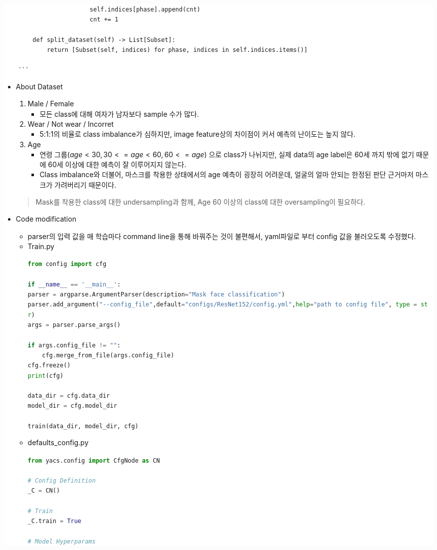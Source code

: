                             self.indices[phase].append(cnt)
                            cnt += 1

            def split_dataset(self) -> List[Subset]:
                return [Subset(self, indices) for phase, indices in self.indices.items()]

        ```
- About Dataset
    1. Male / Female
        - 모든 class에 대해 여자가 남자보다 sample 수가 많다.
    2. Wear / Not wear / Incorret
        - 5:1:1의 비율로 class imbalance가 심하지만, image feature상의 차이점이 커서 예측의 난이도는 높지 않다. 
    3. Age
        - 연령 그룹($age<30,30<=age<60,60<=age$) 으로 class가 나뉘지만, 실제 data의 age label은 60세 까지 밖에 없기 때문에 60세 이상에 대한 예측이 잘 이루어지지 않는다. 
        - Class imbalance와 더불어, 마스크를 착용한 상태에서의 age 예측이 굉장히 어려운데, 얼굴의 얼마 안되는 한정된 판단 근거마저 마스크가 가려버리기 때문이다.
    > Mask를 착용한 class에 대한 undersampling과 함께, Age 60 이상의 class에 대한 oversampling이 필요하다.

- Code modification
    - parser의 입력 값을 매 학습마다 command line을 통해 바꿔주는 것이 불편해서, yaml파일로 부터 config 값을 불러오도록 수정했다.
    - Train.py
        ``` python
        from config import cfg

        if __name__ == '__main__':
        parser = argparse.ArgumentParser(description="Mask face classification")
        parser.add_argument("--config_file",default="configs/ResNet152/config.yml",help="path to config file", type = str)
        args = parser.parse_args()

        if args.config_file != "":
            cfg.merge_from_file(args.config_file)
        cfg.freeze()
        print(cfg)

        data_dir = cfg.data_dir
        model_dir = cfg.model_dir
        
        train(data_dir, model_dir, cfg)
        ```
    - defaults_config.py
        ``` python
        from yacs.config import CfgNode as CN

        # Config Definition
        _C = CN()

        # Train
        _C.train = True

        # Model Hyperparams
